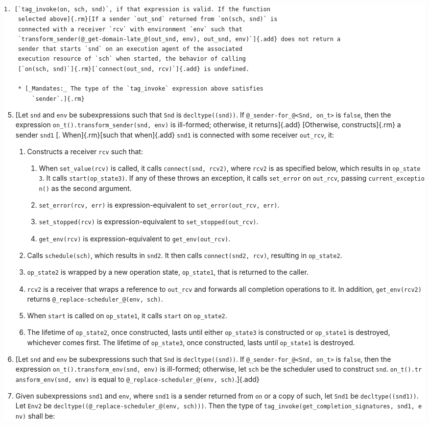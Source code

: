     1. [`tag_invoke(on, sch, snd)`, if that expression is valid. If the function
        selected above]{.rm}[If a sender `out_snd` returned from `on(sch, snd)` is
        connected with a receiver `rcv` with environment `env` such that
        `transform_sender(@_get-domain-late_@(out_snd, env), out_snd, env)`]{.add} does not return a
        sender that starts `snd` on an execution agent of the associated
        execution resource of `sch` when started, the behavior of calling
        [`on(sch, snd)`]{.rm}[`connect(out_snd, rcv)`]{.add} is undefined.

        * [_Mandates:_ The type of the `tag_invoke` expression above satisfies
            `sender`.]{.rm}

5. [Let `snd` and `env` be subexpressions such that `Snd` is `decltype((snd))`. If
    `@_sender-for_@<Snd, on_t>` is `false`, then the expression
    `on_t().transform_sender(snd, env)` is ill-formed; otherwise, it returns]{.add}
    [Otherwise, constructs]{.rm} a sender `snd1` [. When]{.rm}[such that
    when]{.add} `snd1` is connected with some receiver `out_rcv`, it:

    1. Constructs a receiver `rcv` such that:

        1. When `set_value(rcv)` is called, it calls `connect(snd, rcv2)`, where `rcv2`
           is as specified below, which results in `op_state3`. It calls
           `start(op_state3)`. If any of these throws an exception, it calls
           `set_error` on `out_rcv`, passing `current_exception()` as the second
           argument.

        2. `set_error(rcv, err)` is expression-equivalent to `set_error(out_rcv, err)`.

        3. `set_stopped(rcv)` is expression-equivalent to `set_stopped(out_rcv)`.

        4. `get_env(rcv)` is expression-equivalent to `get_env(out_rcv)`.

    2. Calls `schedule(sch)`, which results in `snd2`. It then calls
        `connect(snd2, rcv)`, resulting in `op_state2`.

    3. `op_state2` is wrapped by a new operation state, `op_state1`, that is
       returned to the caller.

    4. `rcv2` is a receiver that wraps a reference to `out_rcv` and forwards all
        completion operations to it. In addition, `get_env(rcv2)` returns
        `@_replace-scheduler_@(env, sch)`.

    5. When `start` is called on `op_state1`, it calls `start` on `op_state2`.

    6. The lifetime of `op_state2`, once constructed, lasts until either
       `op_state3` is constructed or `op_state1` is destroyed, whichever comes
       first. The lifetime of `op_state3`, once constructed, lasts until
       `op_state1` is destroyed.

6. [Let `snd` and `env` be subexpressions such that `Snd` is `decltype((snd))`. If
    `@_sender-for_@<Snd, on_t>` is `false`, then the expression
    `on_t().transform_env(snd, env)` is ill-formed; otherwise, let `sch` be the
    scheduler used to construct `snd`. `on_t().transform_env(snd, env)` is equal
    to `@_replace-scheduler_@(env, sch)`.]{.add}

7. Given subexpressions `snd1` and `env`, where `snd1` is a sender returned from `on`
    or a copy of such, let `Snd1` be `decltype((snd1))`. Let `Env2` be
    `decltype((@_replace-scheduler_@(env, sch)))`. Then the type of
    `tag_invoke(get_completion_signatures, snd1, env)` shall be:
